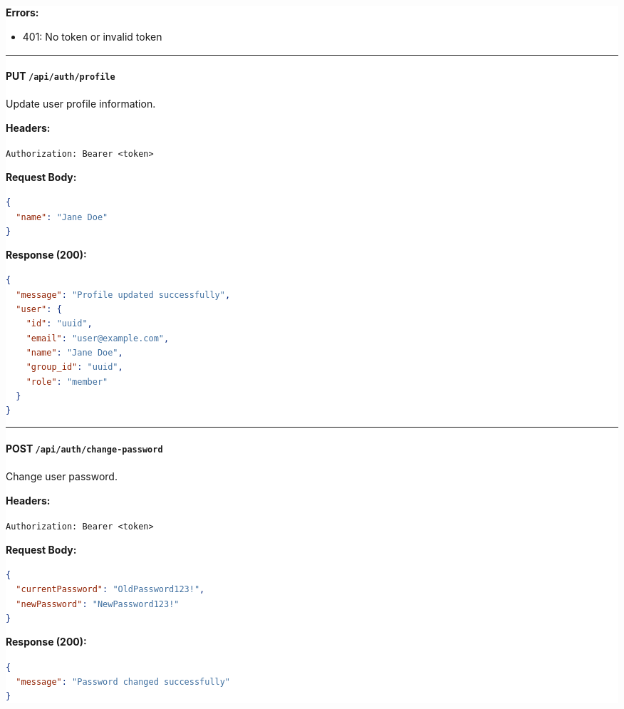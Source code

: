**Errors:**
- 401: No token or invalid token

---

#### PUT `/api/auth/profile`
Update user profile information.

**Headers:**
```
Authorization: Bearer <token>
```

**Request Body:**
```json
{
  "name": "Jane Doe"
}
```

**Response (200):**
```json
{
  "message": "Profile updated successfully",
  "user": {
    "id": "uuid",
    "email": "user@example.com",
    "name": "Jane Doe",
    "group_id": "uuid",
    "role": "member"
  }
}
```

---

#### POST `/api/auth/change-password`
Change user password.

**Headers:**
```
Authorization: Bearer <token>
```

**Request Body:**
```json
{
  "currentPassword": "OldPassword123!",
  "newPassword": "NewPassword123!"
}
```

**Response (200):**
```json
{
  "message": "Password changed successfully"
}
```
